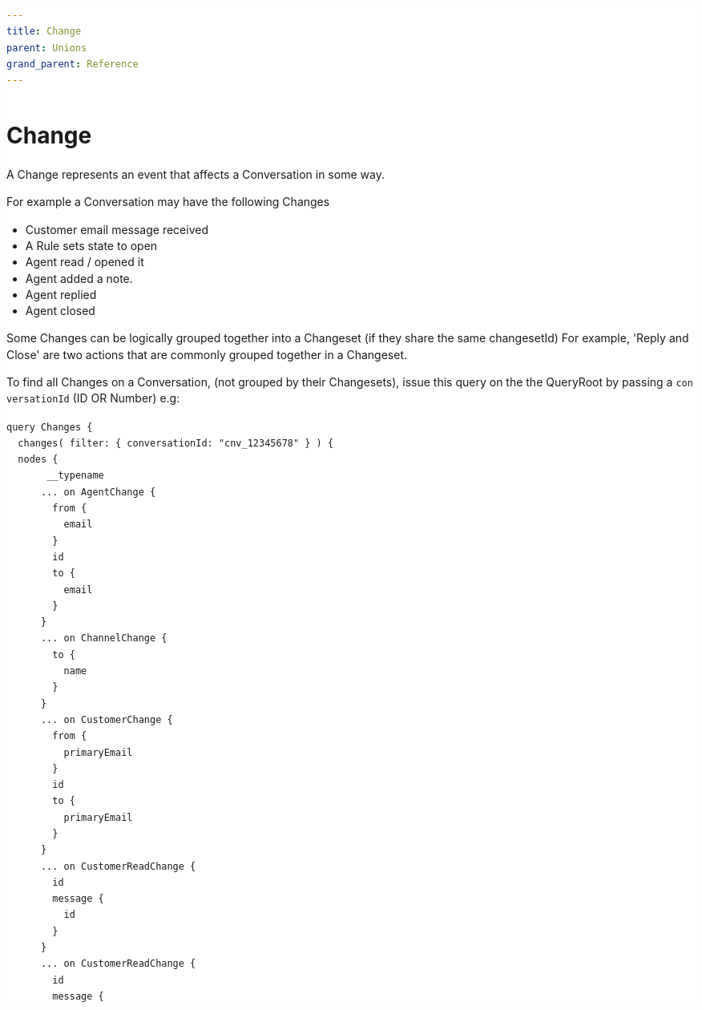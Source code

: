 ```yaml
---
title: Change
parent: Unions
grand_parent: Reference
---
```


# Change

A Change represents an event that affects a Conversation in some way.

For example a Conversation may have the following Changes
  - Customer email message received
  - A Rule sets state to open
  - Agent read / opened it
  - Agent added a note.
  - Agent replied
  - Agent closed

Some Changes can be logically grouped together into a Changeset (if they
share the same changesetId) For example, 'Reply and Close' are two
actions that are commonly grouped together in a Changeset.

To find all Changes on a Conversation, (not grouped by their
Changesets), issue this query on the the QueryRoot by passing a
`conversationId` (ID OR Number) e.g:

```
query Changes {
  changes( filter: { conversationId: "cnv_12345678" } ) {
  nodes {
       __typename
      ... on AgentChange {
        from {
          email
        }
        id
        to {
          email
        }
      }
      ... on ChannelChange {
        to {
          name
        }
      }
      ... on CustomerChange {
        from {
          primaryEmail
        }
        id
        to {
          primaryEmail
        }
      }
      ... on CustomerReadChange {
        id
        message {
          id
        }
      }
      ... on CustomerReadChange {
        id
        message {
```
